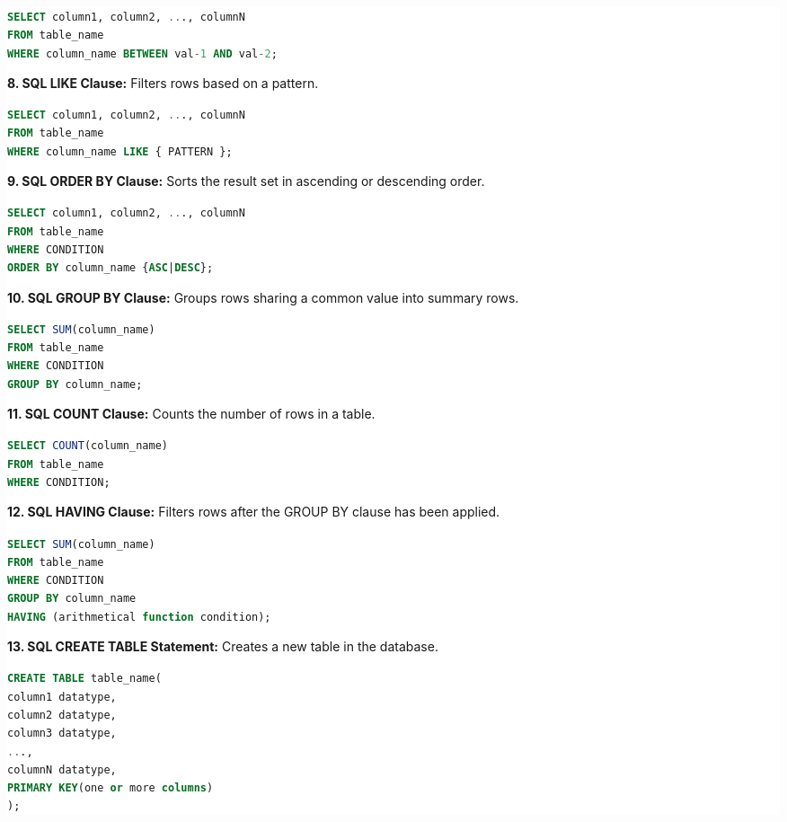 ```sql
SELECT column1, column2, ..., columnN
FROM table_name
WHERE column_name BETWEEN val-1 AND val-2;
```

**8. SQL LIKE Clause:** Filters rows based on a pattern.

```sql
SELECT column1, column2, ..., columnN
FROM table_name
WHERE column_name LIKE { PATTERN };
```

**9. SQL ORDER BY Clause:** Sorts the result set in ascending or descending order.

```sql
SELECT column1, column2, ..., columnN
FROM table_name
WHERE CONDITION
ORDER BY column_name {ASC|DESC};
```

**10. SQL GROUP BY Clause:** Groups rows sharing a common value into summary rows.

```sql
SELECT SUM(column_name)
FROM table_name
WHERE CONDITION
GROUP BY column_name;
```

**11. SQL COUNT Clause:** Counts the number of rows in a table.

```sql
SELECT COUNT(column_name)
FROM table_name
WHERE CONDITION;
```

**12. SQL HAVING Clause:** Filters rows after the GROUP BY clause has been applied.

```sql
SELECT SUM(column_name)
FROM table_name
WHERE CONDITION
GROUP BY column_name
HAVING (arithmetical function condition);
```

**13. SQL CREATE TABLE Statement:** Creates a new table in the database.

```sql
CREATE TABLE table_name(
column1 datatype,
column2 datatype,
column3 datatype,
...,
columnN datatype,
PRIMARY KEY(one or more columns)
);
```
